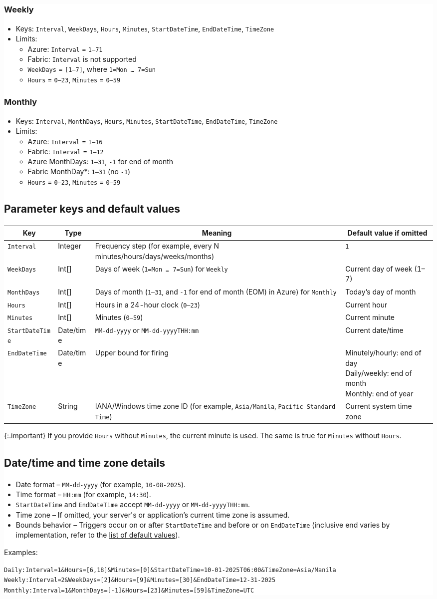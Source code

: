 ### Weekly
- Keys: `Interval`, `WeekDays`, `Hours`, `Minutes`, `StartDateTime`, `EndDateTime`, `TimeZone`
- Limits:
  - Azure: `Interval` = `1–71`
  - Fabric: `Interval` is not supported
  - `WeekDays` = `[1–7]`, where `1=Mon … 7=Sun`
  - `Hours` = `0–23`, `Minutes` = `0–59`

### Monthly
- Keys: `Interval`, `MonthDays`, `Hours`, `Minutes`, `StartDateTime`, `EndDateTime`, `TimeZone`
- Limits:
  - Azure: `Interval` = `1–16`
  - Fabric: `Interval` = `1–12`
  - Azure MonthDays: `1–31`, `-1` for end of month
  - Fabric MonthDay*: `1–31` (no `-1`)
  - `Hours` = `0–23`, `Minutes` = `0–59`

## Parameter keys and default values

| Key             | Type      | Meaning                                                                 | Default value if omitted                                                                 |
|-----------------|-----------|-------------------------------------------------------------------------|-------------------------------------------------------------------------------------|
| `Interval`      | Integer   | Frequency step (for example, every N minutes/hours/days/weeks/months)        | `1`                                                                                |
| `WeekDays`      | Int[]     | Days of week (`1=Mon … 7=Sun`) for `Weekly`                              | Current day of week (1–7)                                                          |
| `MonthDays`     | Int[]     | Days of month (`1–31`, and `-1` for end of month (EOM) in Azure) for `Monthly`        | Today’s day of month                                                               |
| `Hours`         | Int[]     | Hours in a 24-hour clock (`0–23`)                                            | Current hour                                                                       |
| `Minutes`       | Int[]     | Minutes (`0–59`)                                                         | Current minute                                                                     |
| `StartDateTime` | Date/time | `MM-dd-yyyy` or `MM-dd-yyyyTHH:mm`                                       | Current date/time                                                                  |
| `EndDateTime`   | Date/time | Upper bound for firing                                                   | Minutely/hourly: end of day<br>Daily/weekly: end of month<br>Monthly: end of year |
| `TimeZone`      | String    | IANA/Windows time zone ID (for example, `Asia/Manila`, `Pacific Standard Time`) | Current system time zone                                                           |

{:.important}
If you provide `Hours` without `Minutes`, the current minute is used. The same is true for `Minutes` without `Hours`.


## Date/time and time zone details

- Date format – `MM-dd-yyyy` (for example, `10-08-2025`).  
- Time format – `HH:mm` (for example, `14:30`).  
- `StartDateTime` and `EndDateTime` accept `MM-dd-yyyy` or `MM-dd-yyyyTHH:mm`.  
- Time zone – If omitted, your server's or application’s current time zone is assumed.  
- Bounds behavior – Triggers occur on or after `StartDateTime` and before or on `EndDateTime` (inclusive end varies by implementation, refer to the [list of default values](#parameter-keys-and-default-values)).

Examples:
```
Daily:Interval=1&Hours=[6,18]&Minutes=[0]&StartDateTime=10-01-2025T06:00&TimeZone=Asia/Manila
Weekly:Interval=2&WeekDays=[2]&Hours=[9]&Minutes=[30]&EndDateTime=12-31-2025
Monthly:Interval=1&MonthDays=[-1]&Hours=[23]&Minutes=[59]&TimeZone=UTC
```
